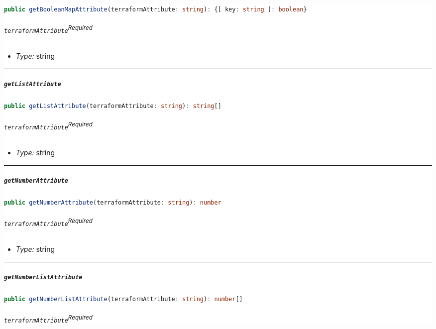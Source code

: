 ```typescript
public getBooleanMapAttribute(terraformAttribute: string): {[ key: string ]: boolean}
```

###### `terraformAttribute`<sup>Required</sup> <a name="terraformAttribute" id="@cdktf/provider-azurerm.dataAzurermPrivateDnsResolver.DataAzurermPrivateDnsResolver.getBooleanMapAttribute.parameter.terraformAttribute"></a>

- *Type:* string

---

##### `getListAttribute` <a name="getListAttribute" id="@cdktf/provider-azurerm.dataAzurermPrivateDnsResolver.DataAzurermPrivateDnsResolver.getListAttribute"></a>

```typescript
public getListAttribute(terraformAttribute: string): string[]
```

###### `terraformAttribute`<sup>Required</sup> <a name="terraformAttribute" id="@cdktf/provider-azurerm.dataAzurermPrivateDnsResolver.DataAzurermPrivateDnsResolver.getListAttribute.parameter.terraformAttribute"></a>

- *Type:* string

---

##### `getNumberAttribute` <a name="getNumberAttribute" id="@cdktf/provider-azurerm.dataAzurermPrivateDnsResolver.DataAzurermPrivateDnsResolver.getNumberAttribute"></a>

```typescript
public getNumberAttribute(terraformAttribute: string): number
```

###### `terraformAttribute`<sup>Required</sup> <a name="terraformAttribute" id="@cdktf/provider-azurerm.dataAzurermPrivateDnsResolver.DataAzurermPrivateDnsResolver.getNumberAttribute.parameter.terraformAttribute"></a>

- *Type:* string

---

##### `getNumberListAttribute` <a name="getNumberListAttribute" id="@cdktf/provider-azurerm.dataAzurermPrivateDnsResolver.DataAzurermPrivateDnsResolver.getNumberListAttribute"></a>

```typescript
public getNumberListAttribute(terraformAttribute: string): number[]
```

###### `terraformAttribute`<sup>Required</sup> <a name="terraformAttribute" id="@cdktf/provider-azurerm.dataAzurermPrivateDnsResolver.DataAzurermPrivateDnsResolver.getNumberListAttribute.parameter.terraformAttribute"></a>
